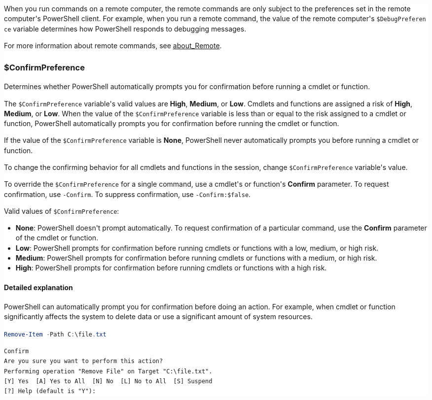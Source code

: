 When you run commands on a remote computer, the remote commands are only
subject to the preferences set in the remote computer's PowerShell client. For
example, when you run a remote command, the value of the remote computer's
`$DebugPreference` variable determines how PowerShell responds to debugging
messages.

For more information about remote commands, see [about_Remote](about_Remote.md).

### \$ConfirmPreference

Determines whether PowerShell automatically prompts you for confirmation before
running a cmdlet or function.

The `$ConfirmPreference` variable's valid values are **High**, **Medium**, or
**Low**. Cmdlets and functions are assigned a risk of **High**, **Medium**, or
**Low**. When the value of the `$ConfirmPreference` variable is less than or
equal to the risk assigned to a cmdlet or function, PowerShell automatically
prompts you for confirmation before running the cmdlet or function.

If the value of the `$ConfirmPreference` variable is **None**, PowerShell never
automatically prompts you before running a cmdlet or function.

To change the confirming behavior for all cmdlets and functions in the session,
change `$ConfirmPreference` variable's value.

To override the `$ConfirmPreference` for a single command, use a cmdlet's or
function's **Confirm** parameter. To request confirmation, use `-Confirm`. To
suppress confirmation, use `-Confirm:$false`.

Valid values of `$ConfirmPreference`:

- **None**: PowerShell doesn't prompt automatically. To request confirmation of
  a particular command, use the **Confirm** parameter of the cmdlet or
  function.
- **Low**: PowerShell prompts for confirmation before running cmdlets or
  functions with a low, medium, or high risk.
- **Medium**: PowerShell prompts for confirmation before running cmdlets or
  functions with a medium, or high risk.
- **High**: PowerShell prompts for confirmation before running cmdlets or
  functions with a high risk.

#### Detailed explanation

PowerShell can automatically prompt you for confirmation before doing an
action. For example, when cmdlet or function significantly affects the system
to delete data or use a significant amount of system resources.

```powershell
Remove-Item -Path C:\file.txt
```

```Output
Confirm
Are you sure you want to perform this action?
Performing operation "Remove File" on Target "C:\file.txt".
[Y] Yes  [A] Yes to All  [N] No  [L] No to All  [S] Suspend
[?] Help (default is "Y"):
```
